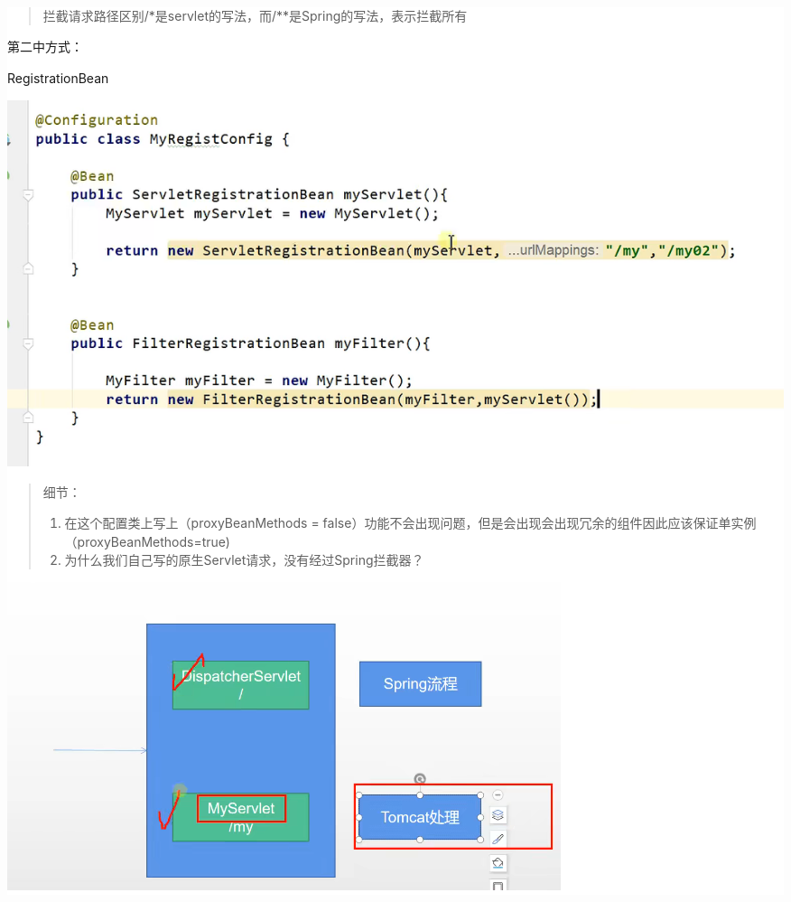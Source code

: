 > 拦截请求路径区别/*是servlet的写法，而/**是Spring的写法，表示拦截所有

第二中方式：

RegistrationBean

![image-20220327214552350](https://raw.githubusercontent.com/Dreameo/JavaLine/master/5_SSM/2_SpringMVC/imgs/RegistBean.png)

> 细节：
>
> 1. 在这个配置类上写上（proxyBeanMethods = false）功能不会出现问题，但是会出现会出现冗余的组件因此应该保证单实例（proxyBeanMethods=true)
> 2. 为什么我们自己写的原生Servlet请求，没有经过Spring拦截器？

![image-20220327220054012](https://raw.githubusercontent.com/Dreameo/JavaLine/master/5_SSM/2_SpringMVC/imgs/DispatcherServlet-TomcatServlet.png)
